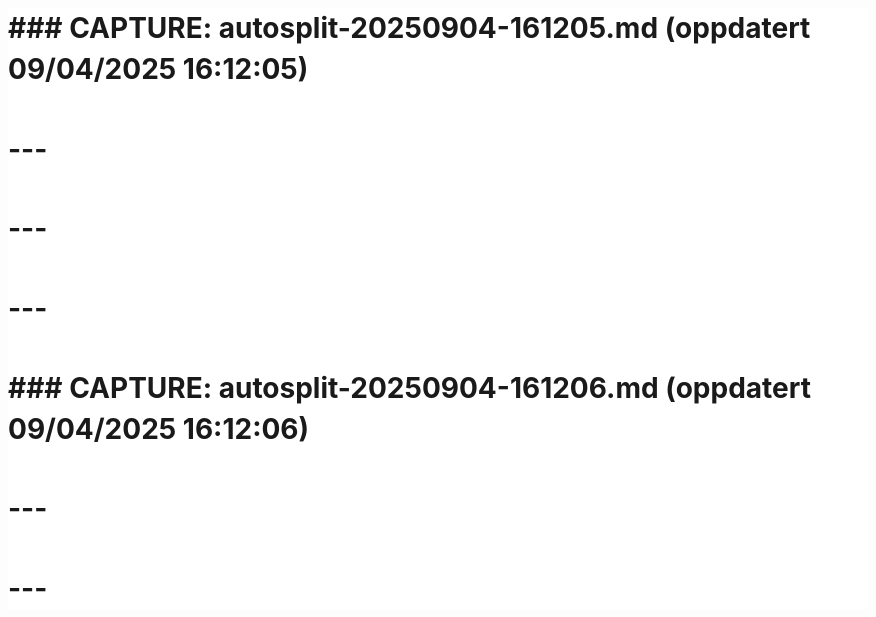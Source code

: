 #

#

#

#

#

# \### CAPTURE: autosplit-20250904-161205.md (oppdatert 09/04/2025 16:12:05)

# ---

#

#

# ---

#

#

#

# ---

#

#

#

#

#

# \### CAPTURE: autosplit-20250904-161206.md (oppdatert 09/04/2025 16:12:06)

# ---

#

#

# ---

#

